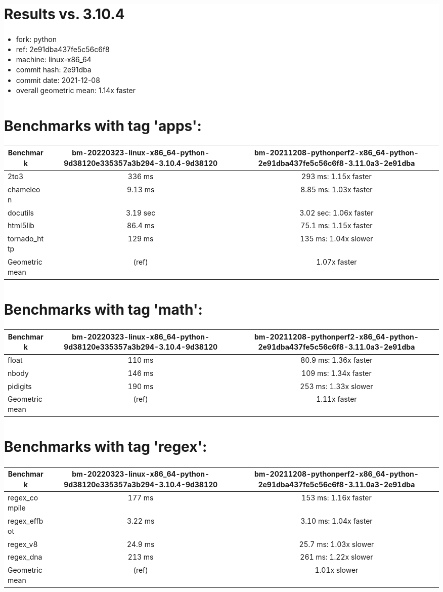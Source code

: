 
# Results vs. 3.10.4

- fork: python
- ref: 2e91dba437fe5c56c6f8
- machine: linux-x86_64
- commit hash: 2e91dba
- commit date: 2021-12-08
- overall geometric mean: 1.14x faster

Benchmarks with tag 'apps':
===========================

| Benchmark      | bm-20220323-linux-x86_64-python-9d38120e335357a3b294-3.10.4-9d38120 | bm-20211208-pythonperf2-x86_64-python-2e91dba437fe5c56c6f8-3.11.0a3-2e91dba |
|----------------|:-------------------------------------------------------------------:|:---------------------------------------------------------------------------:|
| 2to3           | 336 ms                                                              | 293 ms: 1.15x faster                                                        |
| chameleon      | 9.13 ms                                                             | 8.85 ms: 1.03x faster                                                       |
| docutils       | 3.19 sec                                                            | 3.02 sec: 1.06x faster                                                      |
| html5lib       | 86.4 ms                                                             | 75.1 ms: 1.15x faster                                                       |
| tornado_http   | 129 ms                                                              | 135 ms: 1.04x slower                                                        |
| Geometric mean | (ref)                                                               | 1.07x faster                                                                |

Benchmarks with tag 'math':
===========================

| Benchmark      | bm-20220323-linux-x86_64-python-9d38120e335357a3b294-3.10.4-9d38120 | bm-20211208-pythonperf2-x86_64-python-2e91dba437fe5c56c6f8-3.11.0a3-2e91dba |
|----------------|:-------------------------------------------------------------------:|:---------------------------------------------------------------------------:|
| float          | 110 ms                                                              | 80.9 ms: 1.36x faster                                                       |
| nbody          | 146 ms                                                              | 109 ms: 1.34x faster                                                        |
| pidigits       | 190 ms                                                              | 253 ms: 1.33x slower                                                        |
| Geometric mean | (ref)                                                               | 1.11x faster                                                                |

Benchmarks with tag 'regex':
============================

| Benchmark      | bm-20220323-linux-x86_64-python-9d38120e335357a3b294-3.10.4-9d38120 | bm-20211208-pythonperf2-x86_64-python-2e91dba437fe5c56c6f8-3.11.0a3-2e91dba |
|----------------|:-------------------------------------------------------------------:|:---------------------------------------------------------------------------:|
| regex_compile  | 177 ms                                                              | 153 ms: 1.16x faster                                                        |
| regex_effbot   | 3.22 ms                                                             | 3.10 ms: 1.04x faster                                                       |
| regex_v8       | 24.9 ms                                                             | 25.7 ms: 1.03x slower                                                       |
| regex_dna      | 213 ms                                                              | 261 ms: 1.22x slower                                                        |
| Geometric mean | (ref)                                                               | 1.01x slower                                                                |
